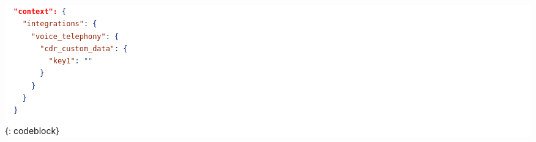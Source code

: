 ```json
  "context": {
    "integrations": {
      "voice_telephony": {
        "cdr_custom_data": {
          "key1": ""
        }
      }
    }
  }

```
{: codeblock}

